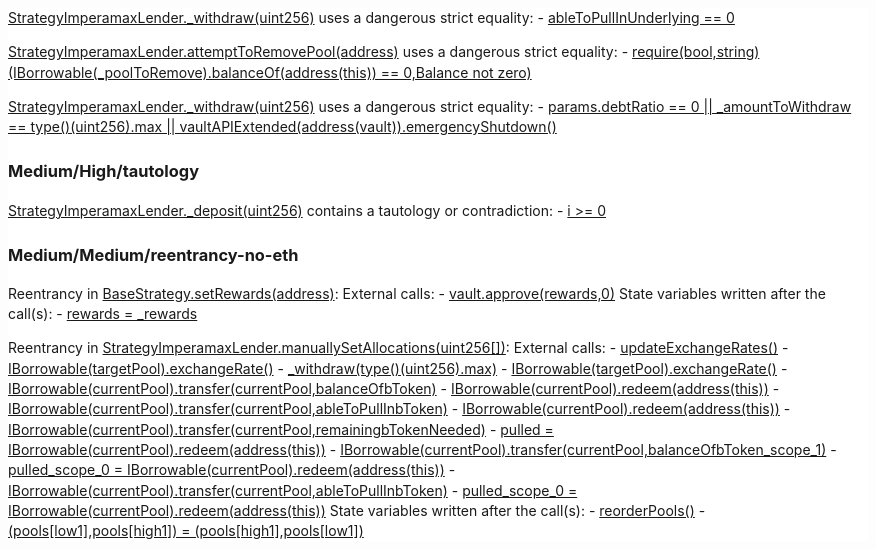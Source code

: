 [StrategyImperamaxLender._withdraw(uint256)](..contracts/StrategyImperamaxLender.sol#L310-L401) uses a dangerous strict equality:
	- [ableToPullInUnderlying == 0](..contracts/StrategyImperamaxLender.sol#L335)

[StrategyImperamaxLender.attemptToRemovePool(address)](..contracts/StrategyImperamaxLender.sol#L477-L545) uses a dangerous strict equality:
	- [require(bool,string)(IBorrowable(_poolToRemove).balanceOf(address(this)) == 0,Balance not zero)](..contracts/StrategyImperamaxLender.sol#L502)

[StrategyImperamaxLender._withdraw(uint256)](..contracts/StrategyImperamaxLender.sol#L310-L401) uses a dangerous strict equality:
	- [params.debtRatio == 0 || _amountToWithdraw == type()(uint256).max || vaultAPIExtended(address(vault)).emergencyShutdown()](..contracts/StrategyImperamaxLender.sol#L343)


### Medium/High/tautology

[StrategyImperamaxLender._deposit(uint256)](..contracts/StrategyImperamaxLender.sol#L271-L282) contains a tautology or contradiction:
	- [i >= 0](..contracts/StrategyImperamaxLender.sol#L273)


### Medium/Medium/reentrancy-no-eth

Reentrancy in [BaseStrategy.setRewards(address)](../root/.brownie/packages/iearn-finance/yearn-vaults@0.4.3-1/contracts/BaseStrategy.sol#L419-L425):
	External calls:
	- [vault.approve(rewards,0)](../root/.brownie/packages/iearn-finance/yearn-vaults@0.4.3-1/contracts/BaseStrategy.sol#L421)
	State variables written after the call(s):
	- [rewards = _rewards](../root/.brownie/packages/iearn-finance/yearn-vaults@0.4.3-1/contracts/BaseStrategy.sol#L422)

Reentrancy in [StrategyImperamaxLender.manuallySetAllocations(uint256[])](..contracts/StrategyImperamaxLender.sol#L429-L461):
	External calls:
	- [updateExchangeRates()](..contracts/StrategyImperamaxLender.sol#L440)
		- [IBorrowable(targetPool).exchangeRate()](..contracts/StrategyImperamaxLender.sol#L256)
	- [_withdraw(type()(uint256).max)](..contracts/StrategyImperamaxLender.sol#L443)
		- [IBorrowable(targetPool).exchangeRate()](..contracts/StrategyImperamaxLender.sol#L256)
		- [IBorrowable(currentPool).transfer(currentPool,balanceOfbToken)](..contracts/StrategyImperamaxLender.sol#L348)
		- [IBorrowable(currentPool).redeem(address(this))](..contracts/StrategyImperamaxLender.sol#L349)
		- [IBorrowable(currentPool).transfer(currentPool,ableToPullInbToken)](..contracts/StrategyImperamaxLender.sol#L352)
		- [IBorrowable(currentPool).redeem(address(this))](..contracts/StrategyImperamaxLender.sol#L353)
		- [IBorrowable(currentPool).transfer(currentPool,remainingbTokenNeeded)](..contracts/StrategyImperamaxLender.sol#L364)
		- [pulled = IBorrowable(currentPool).redeem(address(this))](..contracts/StrategyImperamaxLender.sol#L365)
		- [IBorrowable(currentPool).transfer(currentPool,balanceOfbToken_scope_1)](..contracts/StrategyImperamaxLender.sol#L377)
		- [pulled_scope_0 = IBorrowable(currentPool).redeem(address(this))](..contracts/StrategyImperamaxLender.sol#L378)
		- [IBorrowable(currentPool).transfer(currentPool,ableToPullInbToken)](..contracts/StrategyImperamaxLender.sol#L380)
		- [pulled_scope_0 = IBorrowable(currentPool).redeem(address(this))](..contracts/StrategyImperamaxLender.sol#L381)
	State variables written after the call(s):
	- [reorderPools()](..contracts/StrategyImperamaxLender.sol#L460)
		- [(pools[low1],pools[high1]) = (pools[high1],pools[low1])](..contracts/StrategyImperamaxLender.sol#L186)
